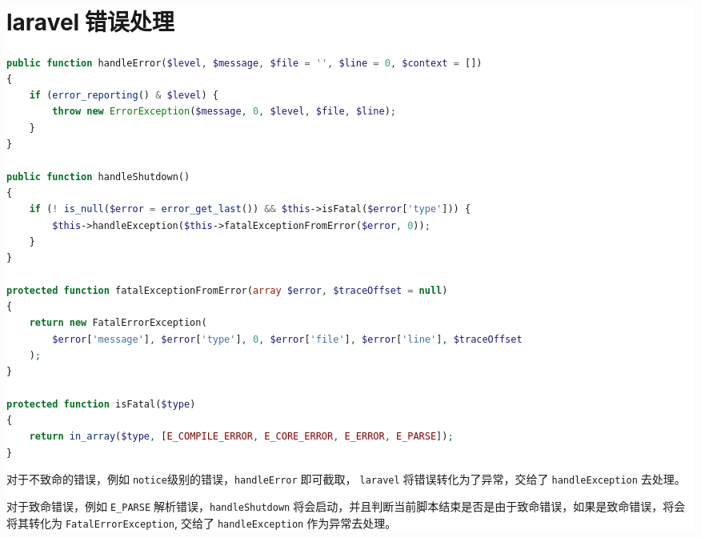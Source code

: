 # laravel 错误处理

```php
public function handleError($level, $message, $file = '', $line = 0, $context = [])
{
    if (error_reporting() & $level) {
        throw new ErrorException($message, 0, $level, $file, $line);
    }
}

public function handleShutdown()
{
    if (! is_null($error = error_get_last()) && $this->isFatal($error['type'])) {
        $this->handleException($this->fatalExceptionFromError($error, 0));
    }
}

protected function fatalExceptionFromError(array $error, $traceOffset = null)
{
    return new FatalErrorException(
        $error['message'], $error['type'], 0, $error['file'], $error['line'], $traceOffset
    );
}

protected function isFatal($type)
{
    return in_array($type, [E_COMPILE_ERROR, E_CORE_ERROR, E_ERROR, E_PARSE]);
}
```

对于不致命的错误，例如 `notice`级别的错误，`handleError` 即可截取， `laravel` 将错误转化为了异常，交给了 `handleException` 去处理。

对于致命错误，例如 `E_PARSE` 解析错误，`handleShutdown` 将会启动，并且判断当前脚本结束是否是由于致命错误，如果是致命错误，将会将其转化为 `FatalErrorException`, 交给了 `handleException` 作为异常去处理。